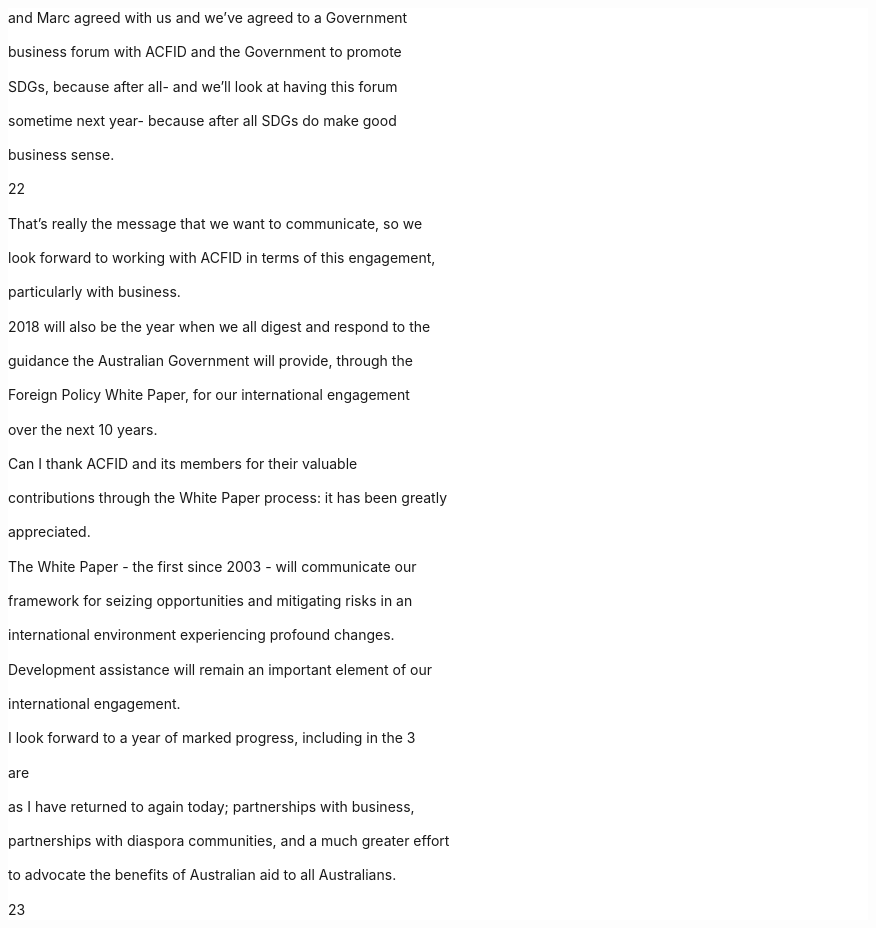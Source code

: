  and Marc agreed with us and we’ve agreed to a Government 

 business forum with ACFID and the Government to promote 

 SDGs, because after all- and we’ll look at having this forum 

 sometime next year- because after all SDGs do make good 

 business sense. 

 

 22 

 That’s really the message that we want to communicate, so we 

 look forward to working with ACFID in terms of this engagement, 

 particularly with business.   

 

 2018 will also be the year when we all digest and respond to the 

 guidance the Australian Government will provide, through the 

 Foreign Policy White Paper, for our international engagement 

 over the next 10 years. 

 

 Can I thank ACFID and its members for their valuable 

 contributions through the White Paper process: it has been greatly 

 appreciated. 

 

 The White Paper - the first since 2003 - will communicate our 

 framework for seizing opportunities and mitigating risks in an 

 international environment experiencing profound changes. 

 

 Development assistance will remain an important element of our 

 international engagement. 

 

 I look forward to a year of marked progress, including in the 3 

 are



 as I have returned to again today; partnerships with business, 

 partnerships with diaspora communities, and a much greater effort 

 to advocate the benefits of Australian aid to all Australians. 

 23 

 
